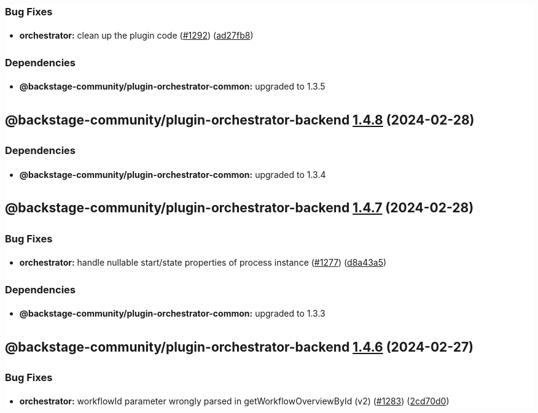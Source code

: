 
### Bug Fixes

* **orchestrator:** clean up the plugin code ([#1292](https://github.com/backstage/community-plugins/issues/1292)) ([ad27fb8](https://github.com/backstage/community-plugins/commit/ad27fb8e98913a6b80feb38ff58a7864e1953a7e))



### Dependencies

* **@backstage-community/plugin-orchestrator-common:** upgraded to 1.3.5

## @backstage-community/plugin-orchestrator-backend [1.4.8](https://github.com/backstage/community-plugins/compare/@backstage-community/plugin-orchestrator-backend@1.4.7...@backstage-community/plugin-orchestrator-backend@1.4.8) (2024-02-28)



### Dependencies

* **@backstage-community/plugin-orchestrator-common:** upgraded to 1.3.4

## @backstage-community/plugin-orchestrator-backend [1.4.7](https://github.com/backstage/community-plugins/compare/@backstage-community/plugin-orchestrator-backend@1.4.6...@backstage-community/plugin-orchestrator-backend@1.4.7) (2024-02-28)


### Bug Fixes

* **orchestrator:** handle nullable start/state properties of process instance ([#1277](https://github.com/backstage/community-plugins/issues/1277)) ([d8a43a5](https://github.com/backstage/community-plugins/commit/d8a43a5a164f83fc90d037ae3d7a355f5de543e0))



### Dependencies

* **@backstage-community/plugin-orchestrator-common:** upgraded to 1.3.3

## @backstage-community/plugin-orchestrator-backend [1.4.6](https://github.com/backstage/community-plugins/compare/@backstage-community/plugin-orchestrator-backend@1.4.5...@backstage-community/plugin-orchestrator-backend@1.4.6) (2024-02-27)


### Bug Fixes

* **orchestrator:** workflowId parameter wrongly parsed in getWorkflowOverviewById (v2) ([#1283](https://github.com/backstage/community-plugins/issues/1283)) ([2cd70d0](https://github.com/backstage/community-plugins/commit/2cd70d048d707a3b117c5273a1d8bc9fdc03fff7))
